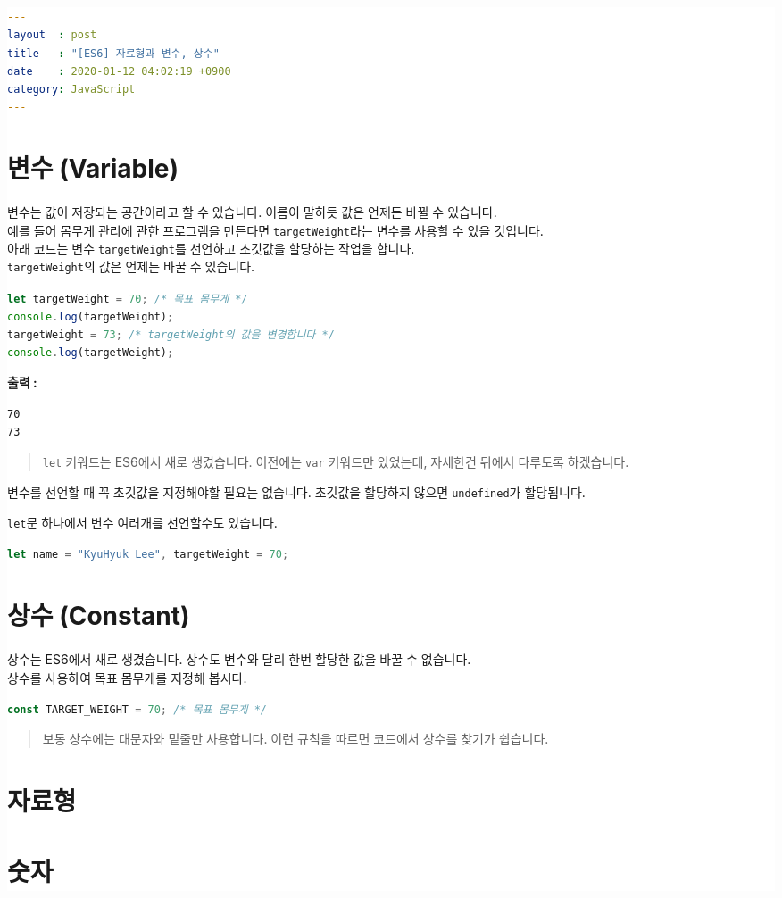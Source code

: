 ```yaml
---
layout  : post
title   : "[ES6] 자료형과 변수, 상수"
date    : 2020-01-12 04:02:19 +0900
category: JavaScript
---
```


# 변수 (Variable)

변수는 값이 저장되는 공간이라고 할 수 있습니다. 이름이 말하듯 값은 언제든 바뀔 수 있습니다.  
예를 들어 몸무게 관리에 관한 프로그램을 만든다면 `targetWeight`라는 변수를 사용할 수 있을 것입니다.  
아래 코드는 변수 `targetWeight`를 선언하고 초깃값을 할당하는 작업을 합니다.  
`targetWeight`의 값은 언제든 바꿀 수 있습니다.

```javascript
let targetWeight = 70; /* 목표 몸무게 */
console.log(targetWeight);
targetWeight = 73; /* targetWeight의 값을 변경합니다 */
console.log(targetWeight);
```

**출력 :**
```
70
73
```

> `let` 키워드는 ES6에서 새로 생겼습니다. 이전에는 `var` 키워드만 있었는데, 자세한건 뒤에서 다루도록 하겠습니다.

변수를 선언할 때 꼭 초깃값을 지정해야할 필요는 없습니다. 초깃값을 할당하지 않으면 `undefined`가 할당됩니다.

`let`문 하나에서 변수 여러개를 선언할수도 있습니다.

```javascript
let name = "KyuHyuk Lee", targetWeight = 70;
```

# 상수 (Constant)

상수는 ES6에서 새로 생겼습니다. 상수도 변수와 달리 한번 할당한 값을 바꿀 수 없습니다.  
상수를 사용하여 목표 몸무게를 지정해 봅시다.

```javascript
const TARGET_WEIGHT = 70; /* 목표 몸무게 */
```

> 보통 상수에는 대문자와 밑줄만 사용합니다. 이런 규칙을 따르면 코드에서 상수를 찾기가 쉽습니다.

# 자료형

# 숫자
